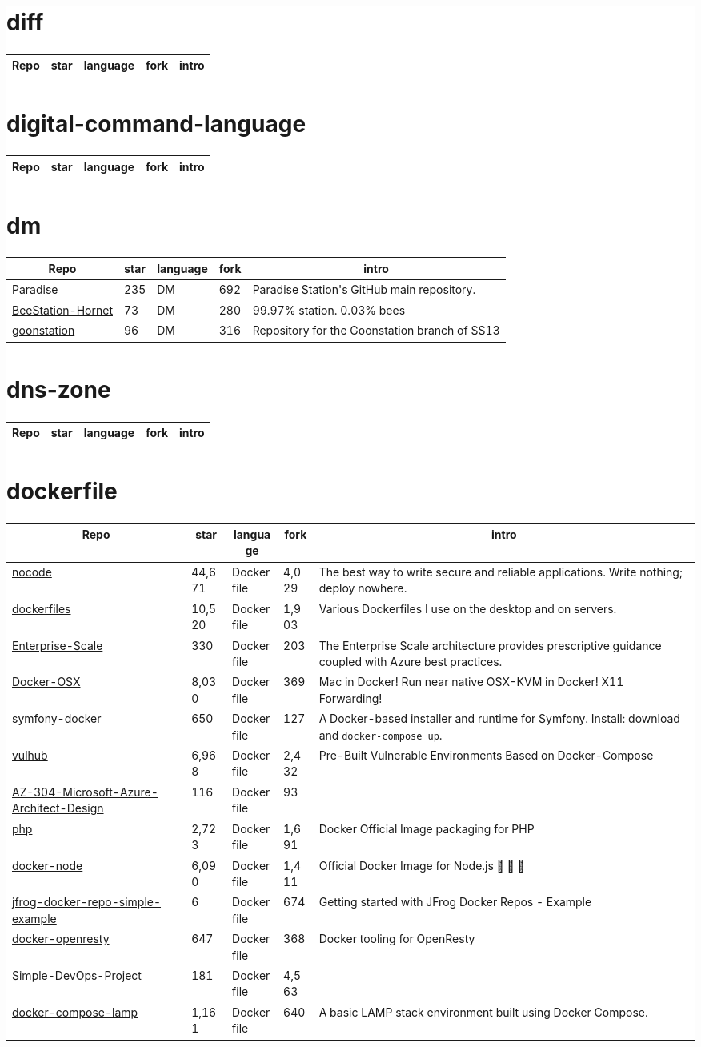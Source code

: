 
# diff

Repo|star|language|fork|intro
-|-|-|-|-



# digital-command-language

Repo|star|language|fork|intro
-|-|-|-|-



# dm

Repo|star|language|fork|intro
-|-|-|-|-
[Paradise](https://github.com/ParadiseSS13/Paradise)|235|DM|692|Paradise Station's GitHub main repository.
[BeeStation-Hornet](https://github.com/BeeStation/BeeStation-Hornet)|73|DM|280|99.97% station. 0.03% bees
[goonstation](https://github.com/goonstation/goonstation)|96|DM|316|Repository for the Goonstation branch of SS13


# dns-zone

Repo|star|language|fork|intro
-|-|-|-|-



# dockerfile

Repo|star|language|fork|intro
-|-|-|-|-
[nocode](https://github.com/kelseyhightower/nocode)|44,671|Dockerfile|4,029|The best way to write secure and reliable applications. Write nothing; deploy nowhere.
[dockerfiles](https://github.com/jessfraz/dockerfiles)|10,520|Dockerfile|1,903|Various Dockerfiles I use on the desktop and on servers.
[Enterprise-Scale](https://github.com/Azure/Enterprise-Scale)|330|Dockerfile|203|The Enterprise Scale architecture provides prescriptive guidance coupled with Azure best practices.
[Docker-OSX](https://github.com/sickcodes/Docker-OSX)|8,030|Dockerfile|369|Mac in Docker! Run near native OSX-KVM in Docker! X11 Forwarding!
[symfony-docker](https://github.com/dunglas/symfony-docker)|650|Dockerfile|127|A Docker-based installer and runtime for Symfony. Install: download and `docker-compose up`.
[vulhub](https://github.com/vulhub/vulhub)|6,968|Dockerfile|2,432|Pre-Built Vulnerable Environments Based on Docker-Compose
[AZ-304-Microsoft-Azure-Architect-Design](https://github.com/MicrosoftLearning/AZ-304-Microsoft-Azure-Architect-Design)|116|Dockerfile|93|
[php](https://github.com/docker-library/php)|2,723|Dockerfile|1,691|Docker Official Image packaging for PHP
[docker-node](https://github.com/nodejs/docker-node)|6,090|Dockerfile|1,411|Official Docker Image for Node.js 🐳 🐢 🚀
[jfrog-docker-repo-simple-example](https://github.com/jfrog/jfrog-docker-repo-simple-example)|6|Dockerfile|674|Getting started with JFrog Docker Repos - Example
[docker-openresty](https://github.com/openresty/docker-openresty)|647|Dockerfile|368|Docker tooling for OpenResty
[Simple-DevOps-Project](https://github.com/yankils/Simple-DevOps-Project)|181|Dockerfile|4,563|
[docker-compose-lamp](https://github.com/sprintcube/docker-compose-lamp)|1,161|Dockerfile|640|A basic LAMP stack environment built using Docker Compose.
